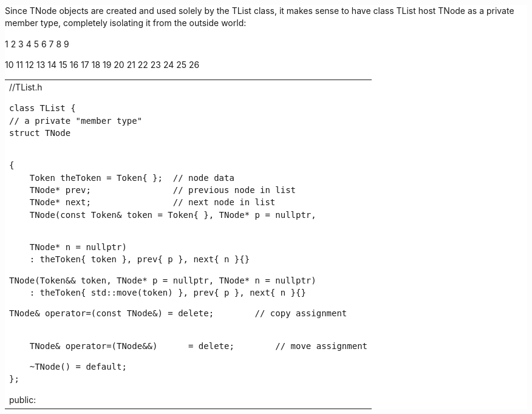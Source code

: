 Since TNode objects are created and used solely by the TList class, it makes sense to have class TList host TNode as a private member type, completely isolating it from the outside world:

1 2 3 4 5 6 7 8 9

10 11 12 13 14 15 16 17 18 19 20 21 22 23 24 25 26

</div>
</div>
<table>
<tbody>
<tr>
<td>
<div class="layoutArea">
<div class="column">
//TList.h

<pre>class TList {
// a private "member type"
struct TNode
</pre>
</div>
</div>
</td>
</tr>
<tr>
<td>
<div class="layoutArea">
<div class="column">
<pre>{
    Token theToken = Token{ };  // node data
    TNode* prev;                // previous node in list
    TNode* next;                // next node in list
    TNode(const Token&amp; token = Token{ }, TNode* p = nullptr,
</pre>
</div>
</div>
</td>
</tr>
<tr>
<td>
<div class="layoutArea">
<div class="column">
<pre>    TNode* n = nullptr)
    : theToken{ token }, prev{ p }, next{ n }{}
</pre>
<pre>TNode(Token&amp;&amp; token, TNode* p = nullptr, TNode* n = nullptr)
    : theToken{ std::move(token) }, prev{ p }, next{ n }{}
</pre>
<pre>TNode&amp; operator=(const TNode&amp;) = delete;        // copy assignment
</pre>
</div>
</div>
</td>
</tr>
<tr>
<td>
<div class="layoutArea">
<div class="column">
<pre>    TNode&amp; operator=(TNode&amp;&amp;)      = delete;        // move assignment
</pre>
<pre>    ~TNode() = default;
};
</pre>
public:
